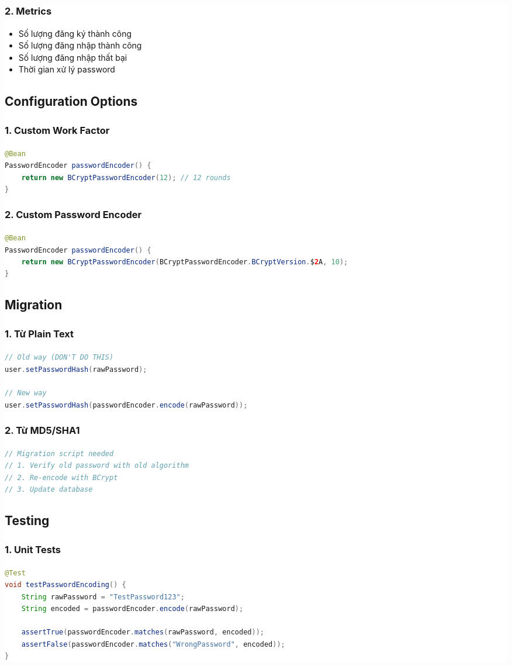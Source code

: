 ### **2. Metrics**
- Số lượng đăng ký thành công
- Số lượng đăng nhập thành công
- Số lượng đăng nhập thất bại
- Thời gian xử lý password

## Configuration Options

### **1. Custom Work Factor**
```java
@Bean
PasswordEncoder passwordEncoder() {
    return new BCryptPasswordEncoder(12); // 12 rounds
}
```

### **2. Custom Password Encoder**
```java
@Bean
PasswordEncoder passwordEncoder() {
    return new BCryptPasswordEncoder(BCryptPasswordEncoder.BCryptVersion.$2A, 10);
}
```

## Migration

### **1. Từ Plain Text**
```java
// Old way (DON'T DO THIS)
user.setPasswordHash(rawPassword);

// New way
user.setPasswordHash(passwordEncoder.encode(rawPassword));
```

### **2. Từ MD5/SHA1**
```java
// Migration script needed
// 1. Verify old password with old algorithm
// 2. Re-encode with BCrypt
// 3. Update database
```

## Testing

### **1. Unit Tests**
```java
@Test
void testPasswordEncoding() {
    String rawPassword = "TestPassword123";
    String encoded = passwordEncoder.encode(rawPassword);
    
    assertTrue(passwordEncoder.matches(rawPassword, encoded));
    assertFalse(passwordEncoder.matches("WrongPassword", encoded));
}
```
